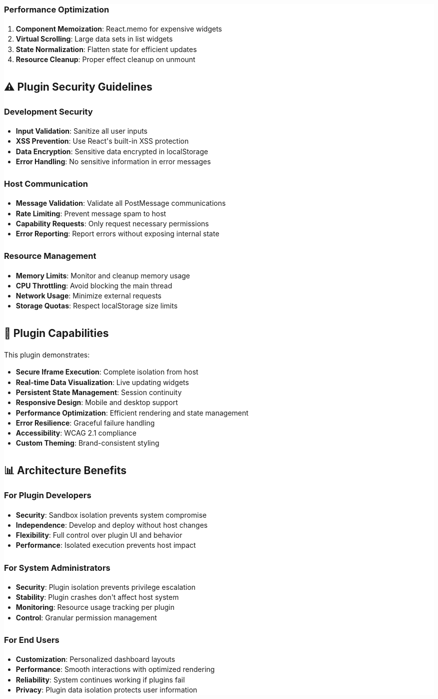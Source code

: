 ### Performance Optimization
1. **Component Memoization**: React.memo for expensive widgets
2. **Virtual Scrolling**: Large data sets in list widgets
3. **State Normalization**: Flatten state for efficient updates
4. **Resource Cleanup**: Proper effect cleanup on unmount

## ⚠️ Plugin Security Guidelines

### Development Security
- **Input Validation**: Sanitize all user inputs
- **XSS Prevention**: Use React's built-in XSS protection
- **Data Encryption**: Sensitive data encrypted in localStorage
- **Error Handling**: No sensitive information in error messages

### Host Communication
- **Message Validation**: Validate all PostMessage communications
- **Rate Limiting**: Prevent message spam to host
- **Capability Requests**: Only request necessary permissions
- **Error Reporting**: Report errors without exposing internal state

### Resource Management
- **Memory Limits**: Monitor and cleanup memory usage
- **CPU Throttling**: Avoid blocking the main thread
- **Network Usage**: Minimize external requests
- **Storage Quotas**: Respect localStorage size limits

## 🎯 Plugin Capabilities

This plugin demonstrates:
- **Secure Iframe Execution**: Complete isolation from host
- **Real-time Data Visualization**: Live updating widgets
- **Persistent State Management**: Session continuity
- **Responsive Design**: Mobile and desktop support
- **Performance Optimization**: Efficient rendering and state management
- **Error Resilience**: Graceful failure handling
- **Accessibility**: WCAG 2.1 compliance
- **Custom Theming**: Brand-consistent styling

## 📊 Architecture Benefits

### For Plugin Developers
- **Security**: Sandbox isolation prevents system compromise
- **Independence**: Develop and deploy without host changes
- **Flexibility**: Full control over plugin UI and behavior
- **Performance**: Isolated execution prevents host impact

### For System Administrators
- **Security**: Plugin isolation prevents privilege escalation
- **Stability**: Plugin crashes don't affect host system
- **Monitoring**: Resource usage tracking per plugin
- **Control**: Granular permission management

### For End Users
- **Customization**: Personalized dashboard layouts
- **Performance**: Smooth interactions with optimized rendering
- **Reliability**: System continues working if plugins fail
- **Privacy**: Plugin data isolation protects user information
